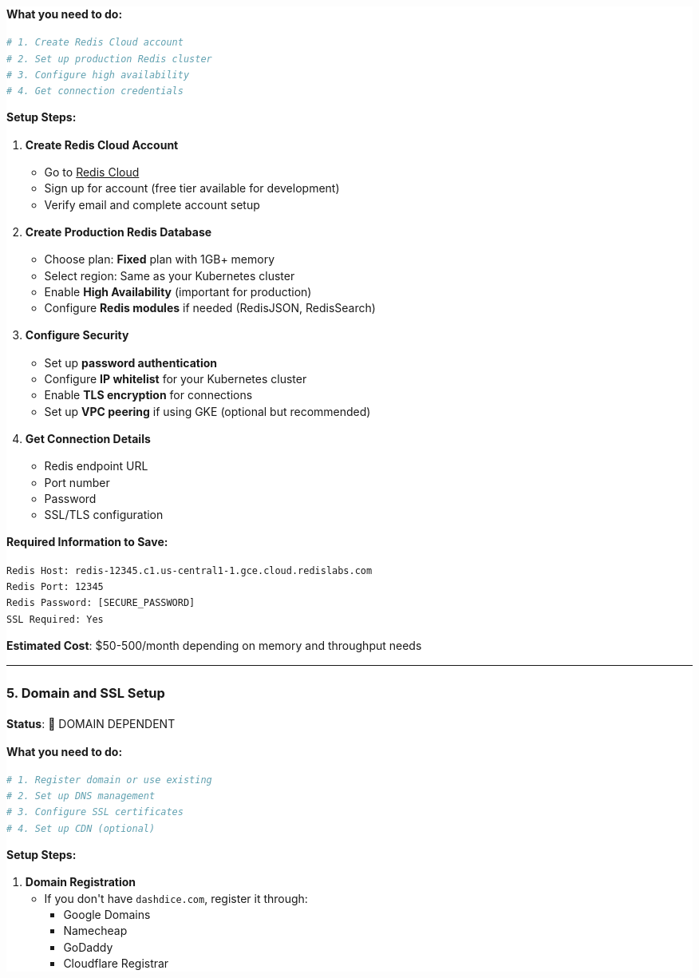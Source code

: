 **What you need to do:**
```bash
# 1. Create Redis Cloud account
# 2. Set up production Redis cluster
# 3. Configure high availability
# 4. Get connection credentials
```

**Setup Steps:**
1. **Create Redis Cloud Account**
   - Go to [Redis Cloud](https://redis.com/redis-enterprise-cloud/)
   - Sign up for account (free tier available for development)
   - Verify email and complete account setup

2. **Create Production Redis Database**
   - Choose plan: **Fixed** plan with 1GB+ memory
   - Select region: Same as your Kubernetes cluster
   - Enable **High Availability** (important for production)
   - Configure **Redis modules** if needed (RedisJSON, RedisSearch)

3. **Configure Security**
   - Set up **password authentication**
   - Configure **IP whitelist** for your Kubernetes cluster
   - Enable **TLS encryption** for connections
   - Set up **VPC peering** if using GKE (optional but recommended)

4. **Get Connection Details**
   - Redis endpoint URL
   - Port number
   - Password
   - SSL/TLS configuration

**Required Information to Save:**
```
Redis Host: redis-12345.c1.us-central1-1.gce.cloud.redislabs.com
Redis Port: 12345
Redis Password: [SECURE_PASSWORD]
SSL Required: Yes
```

**Estimated Cost**: $50-500/month depending on memory and throughput needs

---

### 5. Domain and SSL Setup
**Status**: 🔄 DOMAIN DEPENDENT

**What you need to do:**
```bash
# 1. Register domain or use existing
# 2. Set up DNS management
# 3. Configure SSL certificates
# 4. Set up CDN (optional)
```

**Setup Steps:**
1. **Domain Registration**
   - If you don't have `dashdice.com`, register it through:
     - Google Domains
     - Namecheap
     - GoDaddy
     - Cloudflare Registrar
